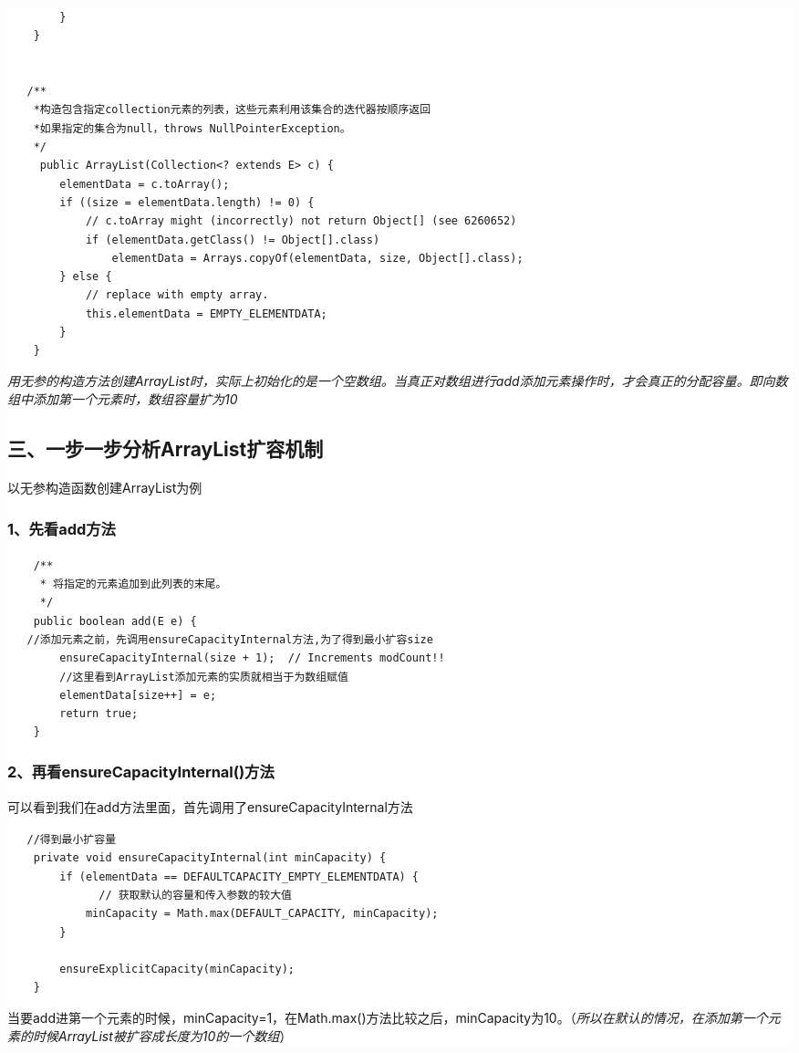 ```
        }
    }


   /**
    *构造包含指定collection元素的列表，这些元素利用该集合的迭代器按顺序返回
    *如果指定的集合为null，throws NullPointerException。 
    */
     public ArrayList(Collection<? extends E> c) {
        elementData = c.toArray();
        if ((size = elementData.length) != 0) {
            // c.toArray might (incorrectly) not return Object[] (see 6260652)
            if (elementData.getClass() != Object[].class)
                elementData = Arrays.copyOf(elementData, size, Object[].class);
        } else {
            // replace with empty array.
            this.elementData = EMPTY_ELEMENTDATA;
        }
    }
```
*用无参的构造方法创建ArrayList时，实际上初始化的是一个空数组。当真正对数组进行add添加元素操作时，才会真正的分配容量。即向数组中添加第一个元素时，数组容量扩为10*

## 三、一步一步分析ArrayList扩容机制

以无参构造函数创建ArrayList为例

### 1、先看add方法
```
    /**
     * 将指定的元素追加到此列表的末尾。 
     */
    public boolean add(E e) {
   //添加元素之前，先调用ensureCapacityInternal方法,为了得到最小扩容size
        ensureCapacityInternal(size + 1);  // Increments modCount!!
        //这里看到ArrayList添加元素的实质就相当于为数组赋值
        elementData[size++] = e;
        return true;
    }
```
### 2、再看ensureCapacityInternal()方法

可以看到我们在add方法里面，首先调用了ensureCapacityInternal方法


```
   //得到最小扩容量
    private void ensureCapacityInternal(int minCapacity) {
        if (elementData == DEFAULTCAPACITY_EMPTY_ELEMENTDATA) {
              // 获取默认的容量和传入参数的较大值
            minCapacity = Math.max(DEFAULT_CAPACITY, minCapacity);
        }

        ensureExplicitCapacity(minCapacity);
    }
```
当要add进第一个元素的时候，minCapacity=1，在Math.max()方法比较之后，minCapacity为10。（*所以在默认的情况，在添加第一个元素的时候ArrayList被扩容成长度为10的一个数组*）
